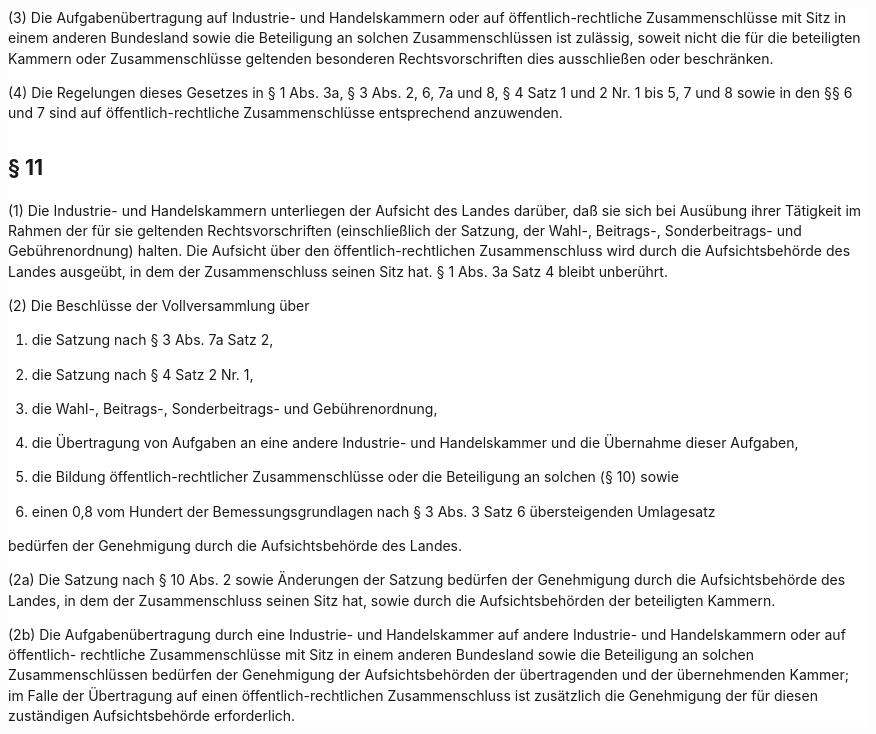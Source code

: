 (3) Die Aufgabenübertragung auf Industrie- und Handelskammern oder auf
öffentlich-rechtliche Zusammenschlüsse mit Sitz in einem anderen
Bundesland sowie die Beteiligung an solchen Zusammenschlüssen ist
zulässig, soweit nicht die für die beteiligten Kammern oder
Zusammenschlüsse geltenden besonderen Rechtsvorschriften dies
ausschließen oder beschränken.

(4) Die Regelungen dieses Gesetzes in § 1 Abs. 3a, § 3 Abs. 2, 6, 7a
und 8, § 4 Satz 1 und 2 Nr. 1 bis 5, 7 und 8 sowie in den §§ 6 und 7
sind auf öffentlich-rechtliche Zusammenschlüsse entsprechend
anzuwenden.

## § 11

(1) Die Industrie- und Handelskammern unterliegen der Aufsicht des
Landes darüber, daß sie sich bei Ausübung ihrer Tätigkeit im Rahmen
der für sie geltenden Rechtsvorschriften (einschließlich der Satzung,
der Wahl-, Beitrags-, Sonderbeitrags- und Gebührenordnung) halten. Die
Aufsicht über den öffentlich-rechtlichen Zusammenschluss wird durch
die Aufsichtsbehörde des Landes ausgeübt, in dem der Zusammenschluss
seinen Sitz hat. § 1 Abs. 3a Satz 4 bleibt unberührt.

(2) Die Beschlüsse der Vollversammlung über

1.  die Satzung nach § 3 Abs. 7a Satz 2,


2.  die Satzung nach § 4 Satz 2 Nr. 1,


3.  die Wahl-, Beitrags-, Sonderbeitrags- und Gebührenordnung,


4.  die Übertragung von Aufgaben an eine andere Industrie- und
    Handelskammer und die Übernahme dieser Aufgaben,


5.  die Bildung öffentlich-rechtlicher Zusammenschlüsse oder die
    Beteiligung an solchen (§ 10) sowie


6.  einen 0,8 vom Hundert der Bemessungsgrundlagen nach § 3 Abs. 3 Satz 6
    übersteigenden Umlagesatz



bedürfen der Genehmigung durch die Aufsichtsbehörde des Landes.

(2a) Die Satzung nach § 10 Abs. 2 sowie Änderungen der Satzung
bedürfen der Genehmigung durch die Aufsichtsbehörde des Landes, in dem
der Zusammenschluss seinen Sitz hat, sowie durch die Aufsichtsbehörden
der beteiligten Kammern.

(2b) Die Aufgabenübertragung durch eine Industrie- und Handelskammer
auf andere Industrie- und Handelskammern oder auf öffentlich-
rechtliche Zusammenschlüsse mit Sitz in einem anderen Bundesland sowie
die Beteiligung an solchen Zusammenschlüssen bedürfen der Genehmigung
der Aufsichtsbehörden der übertragenden und der übernehmenden Kammer;
im Falle der Übertragung auf einen öffentlich-rechtlichen
Zusammenschluss ist zusätzlich die Genehmigung der für diesen
zuständigen Aufsichtsbehörde erforderlich.
